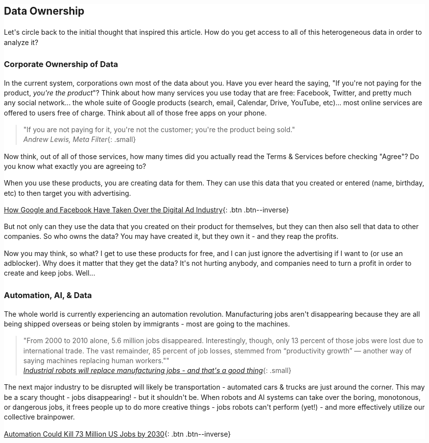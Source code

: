 ## Data Ownership

Let's circle back to the initial thought that inspired this article. How do you get access to all of this heterogeneous data in order to analyze it?

### Corporate Ownership of Data

In the current system, corporations own most of the data about you. Have you ever heard the saying, "If you're not paying for the product, *you're the product*"? Think about how many services you use today that are free: Facebook, Twitter, and pretty much any social network... the whole suite of Google products (search, email, Calendar, Drive, YouTube, etc)... most online services are offered to users free of charge. Think about all of those free apps on your phone.

> "If you are not paying for it, you're not the customer; you're the product being sold."  
<cite>Andrew Lewis, Meta Filter</cite>{: .small}

Now think, out of all of those services, how many times did you actually read the Terms & Services before checking "Agree"? Do you know what exactly you are agreeing to?

When you use these products, you are creating data for them. They can use this data that you created or entered (name, birthday, etc) to then target you with advertising.

[How Google and Facebook Have Taken Over the Digital Ad Industry](http://fortune.com/2017/01/04/google-facebook-ad-industry/){: .btn .btn--inverse}

But not only can they use the data that you created on their product for themselves, but they can then also sell that data to other companies. So who owns the data? You may have created it, but they own it - and they reap the profits.

Now you may think, so what? I get to use these products for free, and I can just ignore the advertising if I want to (or use an adblocker). Why does it matter that they get the data? It's not hurting anybody, and companies need to turn a profit in order to create and keep jobs. Well...

### Automation, AI, & Data

The whole world is currently experiencing an automation revolution. Manufacturing jobs aren't disappearing because they are all being shipped overseas or being stolen by immigrants - most are going to the machines.

> "From 2000 to 2010 alone, 5.6 million jobs disappeared. Interestingly, though, only 13 percent of those jobs were lost due to international trade. The vast remainder, 85 percent of job losses, stemmed from “productivity growth” — another way of saying machines replacing human workers.""  
<cite>[Industrial robots will replace manufacturing jobs - and that's a good thing](https://techcrunch.com/2016/10/09/industrial-robots-will-replace-manufacturing-jobs-and-thats-a-good-thing/)</cite>{: .small}

The next major industry to be disrupted will likely be transportation - automated cars & trucks are just around the corner. This may be a scary thought - jobs disappearing! - but it shouldn't be. When robots and AI systems can take over the boring, monotonous, or dangerous jobs, it frees people up to do more creative things - jobs robots can't perform (yet!) - and more effectively utilize our collective brainpower.

[Automation Could Kill 73 Million US Jobs by 2030](https://www.ttnews.com/articles/automation-could-kill-73-million-us-jobs-2030){: .btn .btn--inverse}
